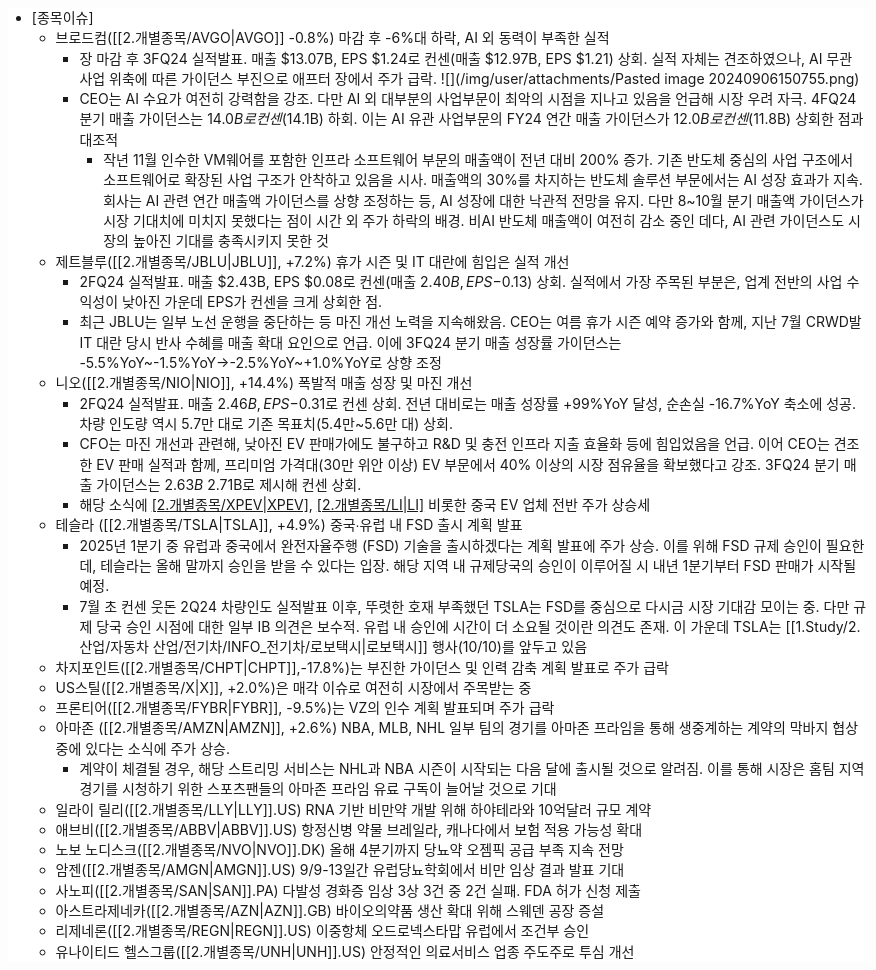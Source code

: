 
- [종목이슈]
	- 브로드컴([[2.개별종목/AVGO\|AVGO]] -0.8%) 마감 후 -6%대 하락, AI 외 동력이 부족한 실적
		- 장 마감 후 3FQ24 실적발표. 매출 $13.07B, EPS $1.24로 컨센(매출 $12.97B, EPS $1.21) 상회. 실적 자체는 견조하였으나, AI 무관 사업 위축에 따른 가이던스 부진으로 애프터 장에서 주가 급락. ![](/img/user/attachments/Pasted image 20240906150755.png)
		- CEO는 AI 수요가 여전히 강력함을 강조. 다만 AI 외 대부분의 사업부문이 최악의 시점을 지나고 있음을 언급해 시장 우려 자극. 4FQ24 분기 매출 가이던스는 $14.0B로 컨센($14.1B) 하회. 이는 AI 유관 사업부문의 FY24 연간 매출 가이던스가 $12.0B로 컨센($11.8B) 상회한 점과 대조적
			- 작년 11월 인수한 VM웨어를 포함한 인프라 소프트웨어 부문의 매출액이 전년 대비 200% 증가. 기존 반도체 중심의 사업 구조에서 소프트웨어로 확장된 사업 구조가 안착하고 있음을 시사. 매출액의 30%를 차지하는 반도체 솔루션 부문에서는 AI 성장 효과가 지속. 회사는 AI 관련 연간 매출액 가이던스를 상향 조정하는 등, AI 성장에 대한 낙관적 전망을 유지. 다만 8~10월 분기 매출액 가이던스가 시장 기대치에 미치지 못했다는 점이 시간 외 주가 하락의 배경. 비AI 반도체 매출액이 여전히 감소 중인 데다, AI 관련 가이던스도 시장의 높아진 기대를 충족시키지 못한 것
	- 제트블루([[2.개별종목/JBLU\|JBLU]], +7.2%) 휴가 시즌 및 IT 대란에 힘입은 실적 개선
		- 2FQ24 실적발표. 매출 $2.43B, EPS $0.08로 컨센(매출 $2.40B, EPS -$0.13) 상회. 실적에서 가장 주목된 부분은, 업계 전반의 사업 수익성이 낮아진 가운데 EPS가 컨센을 크게 상회한 점. 
		- 최근 JBLU는 일부 노선 운행을 중단하는 등 마진 개선 노력을 지속해왔음. CEO는 여름 휴가 시즌 예약 증가와 함께, 지난 7월 CRWD발 IT 대란 당시 반사 수혜를 매출 확대 요인으로 언급. 이에 3FQ24 분기 매출 성장률 가이던스는 -5.5%YoY~-1.5%YoY→-2.5%YoY~+1.0%YoY로 상향 조정
	- 니오([[2.개별종목/NIO\|NIO]], +14.4%) 폭발적 매출 성장 및 마진 개선
		- 2FQ24 실적발표. 매출 $2.46B, EPS -$0.31로 컨센 상회. 전년 대비로는 매출 성장률 +99%YoY 달성, 순손실 -16.7%YoY 축소에 성공. 차량 인도량 역시 5.7만 대로 기존 목표치(5.4만~5.6만 대) 상회.
		-  CFO는 마진 개선과 관련해, 낮아진 EV 판매가에도 불구하고 R&D 및 충전 인프라 지출 효율화 등에 힘입었음을 언급. 이어 CEO는 견조한 EV 판매 실적과 함께, 프리미엄 가격대(30만 위안 이상) EV 부문에서 40% 이상의 시장 점유율을 확보했다고 강조. 3FQ24 분기 매출 가이던스는 $2.63B~$2.71B로 제시해 컨센 상회. 
		- 해당 소식에 [[2.개별종목/XPEV\|XPEV]](+4.8%), [[2.개별종목/LI\|LI]](+0.5%) 비롯한 중국 EV 업체 전반 주가 상승세
	- 테슬라 ([[2.개별종목/TSLA\|TSLA]], +4.9%) 중국∙유럽 내 FSD 출시 계획 발표
		- 2025년 1분기 중 유럽과 중국에서 완전자율주행 (FSD) 기술을 출시하겠다는 계획 발표에 주가 상승. 이를 위해 FSD 규제 승인이 필요한데, 테슬라는 올해 말까지 승인을 받을 수 있다는 입장. 해당 지역 내 규제당국의 승인이 이루어질 시 내년 1분기부터 FSD 판매가 시작될 예정. 
		- 7월 초 컨센 웃돈 2Q24 차량인도 실적발표 이후, 뚜렷한 호재 부족했던 TSLA는 FSD를 중심으로 다시금 시장 기대감 모이는 중. 다만 규제 당국 승인 시점에 대한 일부 IB 의견은 보수적. 유럽 내 승인에 시간이 더 소요될 것이란 의견도 존재. 이 가운데 TSLA는 [[1.Study/2.산업/자동차 산업/전기차/INFO_전기차/로보택시\|로보택시]] 행사(10/10)를 앞두고 있음
	- 차지포인트([[2.개별종목/CHPT\|CHPT]],-17.8%)는 부진한 가이던스 및 인력 감축 계획 발표로 주가 급락
	- US스틸([[2.개별종목/X\|X]], +2.0%)은 매각 이슈로 여전히 시장에서 주목받는 중
	- 프론티어([[2.개별종목/FYBR\|FYBR]], -9.5%)는 VZ의 인수 계획 발표되며 주가 급락
	- 아마존 ([[2.개별종목/AMZN\|AMZN]], +2.6%) NBA, MLB, NHL 일부 팀의 경기를 아마존 프라임을 통해 생중계하는 계약의 막바지 협상 중에 있다는 소식에 주가 상승. 
		- 계약이 체결될 경우, 해당 스트리밍 서비스는 NHL과 NBA 시즌이 시작되는 다음 달에 출시될 것으로 알려짐. 이를 통해 시장은 홈팀 지역 경기를 시청하기 위한 스포츠팬들의 아마존 프라임 유료 구독이 늘어날 것으로 기대
	-  일라이 릴리([[2.개별종목/LLY\|LLY]].US) RNA 기반 비만약 개발 위해 하야테라와 10억달러 규모 계약
	-  애브비([[2.개별종목/ABBV\|ABBV]].US) 항정신병 약물 브레일라, 캐나다에서 보험 적용 가능성 확대
	-  노보 노디스크([[2.개별종목/NVO\|NVO]].DK) 올해 4분기까지 당뇨약 오젬픽 공급 부족 지속 전망
	-  암젠([[2.개별종목/AMGN\|AMGN]].US) 9/9-13일간 유럽당뇨학회에서 비만 임상 결과 발표 기대
	- 사노피([[2.개별종목/SAN\|SAN]].PA) 다발성 경화증 임상 3상 3건 중 2건 실패. FDA 허가 신청 제출
	- 아스트라제네카([[2.개별종목/AZN\|AZN]].GB) 바이오의약품 생산 확대 위해 스웨덴 공장 증설
	- 리제네론([[2.개별종목/REGN\|REGN]].US) 이중항체 오드로넥스타맙 유럽에서 조건부 승인
	- 유나이티드 헬스그룹([[2.개별종목/UNH\|UNH]].US) 안정적인 의료서비스 업종 주도주로 투심 개선
